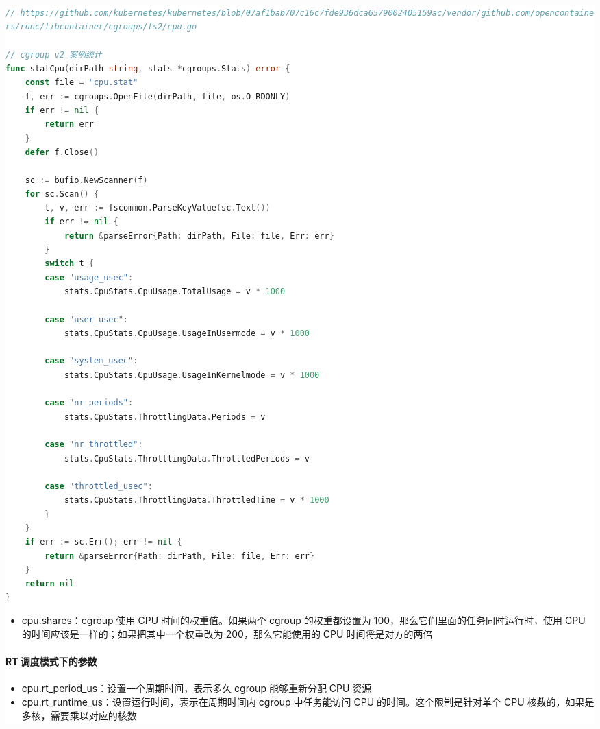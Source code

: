 ```go
// https://github.com/kubernetes/kubernetes/blob/07af1bab707c16c7fde936dca6579002405159ac/vendor/github.com/opencontainers/runc/libcontainer/cgroups/fs2/cpu.go

// cgroup v2 案例统计
func statCpu(dirPath string, stats *cgroups.Stats) error {
	const file = "cpu.stat"
	f, err := cgroups.OpenFile(dirPath, file, os.O_RDONLY)
	if err != nil {
		return err
	}
	defer f.Close()

	sc := bufio.NewScanner(f)
	for sc.Scan() {
		t, v, err := fscommon.ParseKeyValue(sc.Text())
		if err != nil {
			return &parseError{Path: dirPath, File: file, Err: err}
		}
		switch t {
		case "usage_usec":
			stats.CpuStats.CpuUsage.TotalUsage = v * 1000

		case "user_usec":
			stats.CpuStats.CpuUsage.UsageInUsermode = v * 1000

		case "system_usec":
			stats.CpuStats.CpuUsage.UsageInKernelmode = v * 1000

		case "nr_periods":
			stats.CpuStats.ThrottlingData.Periods = v

		case "nr_throttled":
			stats.CpuStats.ThrottlingData.ThrottledPeriods = v

		case "throttled_usec":
			stats.CpuStats.ThrottlingData.ThrottledTime = v * 1000
		}
	}
	if err := sc.Err(); err != nil {
		return &parseError{Path: dirPath, File: file, Err: err}
	}
	return nil
}
```
- cpu.shares：cgroup 使用 CPU 时间的权重值。如果两个 cgroup 的权重都设置为 100，那么它们里面的任务同时运行时，使用 CPU 的时间应该是一样的；如果把其中一个权重改为 200，那么它能使用的 CPU 时间将是对方的两倍


#### RT 调度模式下的参数

- cpu.rt_period_us：设置一个周期时间，表示多久 cgroup 能够重新分配 CPU 资源
- cpu.rt_runtime_us：设置运行时间，表示在周期时间内 cgroup 中任务能访问 CPU 的时间。这个限制是针对单个 CPU 核数的，如果是多核，需要乘以对应的核数

